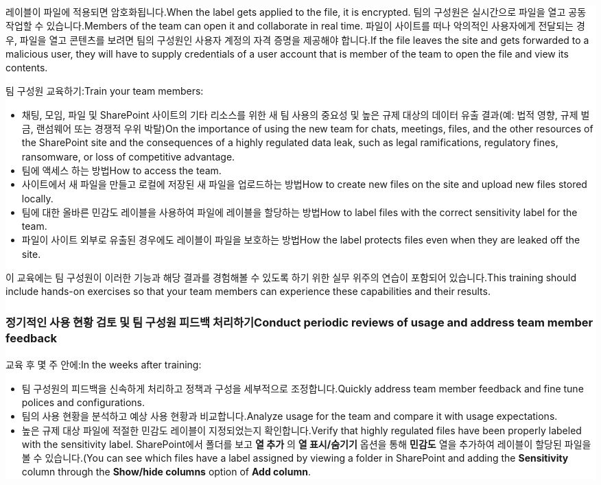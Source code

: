 <span data-ttu-id="eb61a-281">레이블이 파일에 적용되면 암호화됩니다.</span><span class="sxs-lookup"><span data-stu-id="eb61a-281">When the label gets applied to the file, it is encrypted.</span></span> <span data-ttu-id="eb61a-282">팀의 구성원은 실시간으로 파일을 열고 공동 작업할 수 있습니다.</span><span class="sxs-lookup"><span data-stu-id="eb61a-282">Members of the team can open it and collaborate in real time.</span></span> <span data-ttu-id="eb61a-283">파일이 사이트를 떠나 악의적인 사용자에게 전달되는 경우, 파일을 열고 콘텐츠를 보려면 팀의 구성원인 사용자 계정의 자격 증명을 제공해야 합니다.</span><span class="sxs-lookup"><span data-stu-id="eb61a-283">If the file leaves the site and gets forwarded to a malicious user, they will have to supply credentials of a user account that is member of the team to open the file and view its contents.</span></span> 

<span data-ttu-id="eb61a-284">팀 구성원 교육하기:</span><span class="sxs-lookup"><span data-stu-id="eb61a-284">Train your team members:</span></span>

- <span data-ttu-id="eb61a-285">채팅, 모임, 파일 및 SharePoint 사이트의 기타 리소스를 위한 새 팀 사용의 중요성 및 높은 규제 대상의 데이터 유출 결과(예: 법적 영향, 규제 벌금, 랜섬웨어 또는 경쟁적 우위 박탈)</span><span class="sxs-lookup"><span data-stu-id="eb61a-285">On the importance of using the new team for chats, meetings, files, and the other resources of the SharePoint site and the consequences of a highly regulated data leak, such as legal ramifications, regulatory fines, ransomware, or loss of competitive advantage.</span></span>
- <span data-ttu-id="eb61a-286">팀에 액세스 하는 방법</span><span class="sxs-lookup"><span data-stu-id="eb61a-286">How to access the team.</span></span>
- <span data-ttu-id="eb61a-287">사이트에서 새 파일을 만들고 로컬에 저장된 새 파일을 업로드하는 방법</span><span class="sxs-lookup"><span data-stu-id="eb61a-287">How to create new files on the site and upload new files stored locally.</span></span>
- <span data-ttu-id="eb61a-288">팀에 대한 올바른 민감도 레이블을 사용하여 파일에 레이블을 할당하는 방법</span><span class="sxs-lookup"><span data-stu-id="eb61a-288">How to label files with the correct sensitivity label for the team.</span></span>
- <span data-ttu-id="eb61a-289">파일이 사이트 외부로 유출된 경우에도 레이블이 파일을 보호하는 방법</span><span class="sxs-lookup"><span data-stu-id="eb61a-289">How the label protects files even when they are leaked off the site.</span></span>

<span data-ttu-id="eb61a-290">이 교육에는 팀 구성원이 이러한 기능과 해당 결과를 경험해볼 수 있도록 하기 위한 실무 위주의 연습이 포함되어 있습니다.</span><span class="sxs-lookup"><span data-stu-id="eb61a-290">This training should include hands-on exercises so that your team members can experience these capabilities and their results.</span></span>

### <a name="conduct-periodic-reviews-of-usage-and-address-team-member-feedback"></a><span data-ttu-id="eb61a-291">정기적인 사용 현황 검토 및 팀 구성원 피드백 처리하기</span><span class="sxs-lookup"><span data-stu-id="eb61a-291">Conduct periodic reviews of usage and address team member feedback</span></span>

<span data-ttu-id="eb61a-292">교육 후 몇 주 안에:</span><span class="sxs-lookup"><span data-stu-id="eb61a-292">In the weeks after training:</span></span>

- <span data-ttu-id="eb61a-293">팀 구성원의 피드백을 신속하게 처리하고 정책과 구성을 세부적으로 조정합니다.</span><span class="sxs-lookup"><span data-stu-id="eb61a-293">Quickly address team member feedback and fine tune polices and configurations.</span></span>
- <span data-ttu-id="eb61a-294">팀의 사용 현황을 분석하고 예상 사용 현황과 비교합니다.</span><span class="sxs-lookup"><span data-stu-id="eb61a-294">Analyze usage for the team and compare it with usage expectations.</span></span>
- <span data-ttu-id="eb61a-295">높은 규제 대상 파일에 적절한 민감도 레이블이 지정되었는지 확인합니다.</span><span class="sxs-lookup"><span data-stu-id="eb61a-295">Verify that highly regulated files have been properly labeled with the sensitivity label.</span></span> <span data-ttu-id="eb61a-296">SharePoint에서 폴더를 보고 **열 추가** 의 **열 표시/숨기기** 옵션을 통해 **민감도** 열을 추가하여 레이블이 할당된 파일을 볼 수 있습니다.</span><span class="sxs-lookup"><span data-stu-id="eb61a-296">(You can see which files have a label assigned by viewing a folder in SharePoint and adding the **Sensitivity** column through the **Show/hide columns** option of **Add column**.</span></span>
